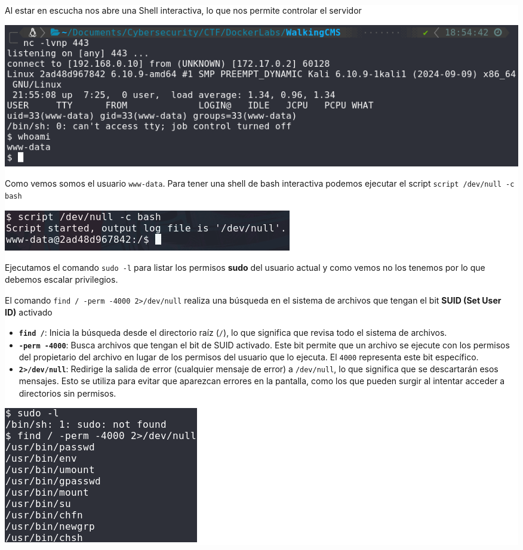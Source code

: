 Al estar en escucha nos abre una Shell interactiva, lo que nos permite controlar el servidor

![WalkingCMS yw4rf](../../../assets/DockerLabs/WalkingCMS/walkingcms19.png)

Como vemos somos el usuario `www-data`. Para tener una shell de bash interactiva podemos ejecutar el script `script /dev/null -c bash` 

![WalkingCMS yw4rf](../../../assets/DockerLabs/WalkingCMS/walkingcms20.png)

Ejecutamos el comando `sudo -l` para listar los permisos **sudo** del usuario actual y como vemos no los tenemos por lo que debemos escalar privilegios.

El comando `find / -perm -4000 2>/dev/null` realiza una búsqueda en el sistema de archivos que tengan el bit **SUID (Set User ID)** activado

- **`find /`**: Inicia la búsqueda desde el directorio raíz (`/`), lo que significa que revisa todo el sistema de archivos.
- **`-perm -4000`**: Busca archivos que tengan el bit de SUID activado. Este bit permite que un archivo se ejecute con los permisos del propietario del archivo en lugar de los permisos del usuario que lo ejecuta. El `4000` representa este bit específico.
- **`2>/dev/null`**: Redirige la salida de error (cualquier mensaje de error) a `/dev/null`, lo que significa que se descartarán esos mensajes. Esto se utiliza para evitar que aparezcan errores en la pantalla, como los que pueden surgir al intentar acceder a directorios sin permisos.

![WalkingCMS yw4rf](../../../assets/DockerLabs/WalkingCMS/walkingcms21.png)

